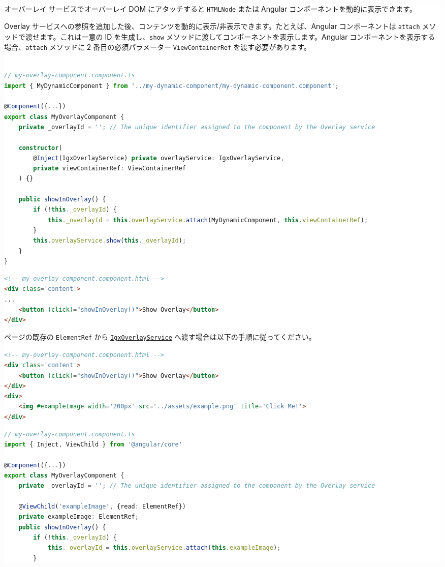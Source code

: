 オーバーレイ サービスでオーバーレイ DOM にアタッチすると `HTMLNode` または Angular コンポーネントを動的に表示できます。

Overlay サービスへの参照を追加した後、コンテンツを動的に表示/非表示できます。たとえば、Angular コンポーネントは `attach` メソッドで渡せます。これは一意の ID を生成し、`show` メソッドに渡してコンポーネントを表示します。Angular コンポーネントを表示する場合、`attach` メソッドに 2 番目の必須パラメーター `ViewContainerRef` を渡す必要があります。

```typescript

// my-overlay-component.component.ts
import { MyDynamicComponent } from '../my-dynamic-component/my-dynamic-component.component';

@Component({...})
export class MyOverlayComponent {
    private _overlayId = ''; // The unique identifier assigned to the component by the Overlay service

    constructor(
        @Inject(IgxOverlayService) private overlayService: IgxOverlayService,
        private viewContainerRef: ViewContainerRef
    ) {}

    public showInOverlay() {
        if (!this._overlayId) {
            this._overlayId = this.overlayService.attach(MyDynamicComponent, this.viewContainerRef);
        }
        this.overlayService.show(this._overlayId);
    }
}
```

```HTML
<!-- my-overlay-component.component.html -->
<div class='content'>
...
    <button (click)="showInOverlay()">Show Overlay</button>
</div>

```

ページの既存の `ElementRef` から [`IgxOverlayService`]({environment:angularApiUrl}/classes/igxoverlayservice.html) へ渡す場合は以下の手順に従ってください。

```HTML
<!-- my-overlay-component.component.html -->
<div class='content'>
    <button (click)="showInOverlay()">Show Overlay</button>
</div>
<div>
    <img #exampleImage width='200px' src='../assets/example.png' title='Click Me!'>
</div>
```

```typescript
// my-overlay-component.component.ts
import { Inject, ViewChild } from '@angular/core'

@Component({...})
export class MyOverlayComponent {
    private _overlayId = ''; // The unique identifier assigned to the component by the Overlay service

    @ViewChild('exampleImage', {read: ElementRef})
    private exampleImage: ElementRef;
    public showInOverlay() {
        if (!this._overlayId) {
            this._overlayId = this.overlayService.attach(this.exampleImage);
        }
```